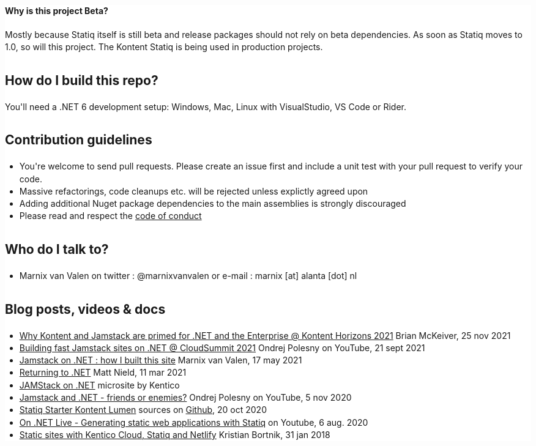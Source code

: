 #### Why is this project Beta?

Mostly because Statiq itself is still beta and release packages should not rely on beta dependencies. As soon as Statiq moves to 1.0, so will this project.
The Kontent Statiq is being used in production projects.

## How do I build this repo?

You'll need a .NET 6 development setup: Windows, Mac, Linux with VisualStudio, VS Code or Rider.

## Contribution guidelines

* You're welcome to send pull requests. Please create an issue first and include a unit test with your pull request to verify your code.
* Massive refactorings, code cleanups etc. will be rejected unless explictly agreed upon
* Adding additional Nuget package dependencies to the main assemblies is strongly discouraged
* Please read and respect the [code of conduct](CODE_OF_CONDUCT.md)

## Who do I talk to?

* Marnix van Valen on twitter : @marnixvanvalen or e-mail : marnix [at] alanta [dot] nl


## Blog posts, videos & docs
* [Why Kontent and Jamstack are primed for .NET and the Enterprise @ Kontent Horizons 2021](https://www.youtube.com/watch?v=khkF8-eEdjI&t=1083s) Brian McKeiver, 25 nov 2021
* [Building fast Jamstack sites on .NET @ CloudSummit 2021](https://www.youtube.com/watch?v=MJnVsAmSZB0&t=12402s) Ondrej Polesny on YouTube, 21 sept 2021
* [Jamstack on .NET : how I built this site](https://alanta.nl/posts/2021/05/how-i-built-this-site) Marnix van Valen, 17 may 2021
* [Returning to .NET](https://www.mattnield.co.uk/blog/returning-to-net/) Matt Nield, 11 mar 2021
* [JAMStack on .NET](https://jamstackon.net/) microsite by Kentico
* [Jamstack and .NET - friends or enemies?](https://www.youtube.com/watch?v=Y_yMveuTOTA) Ondrej Polesny on YouTube, 5 nov 2020
* [Statiq Starter Kontent Lumen](https://jamstackthemes.dev/theme/statiq-starter-kontent-lumen/) sources on [Github](https://github.com/petrsvihlik/statiq-starter-kontent-lumen), 20 oct 2020
* [On .NET Live - Generating static web applications with Statiq](https://www.youtube.com/watch?v=43oQTRZqK9g) on Youtube, 6 aug. 2020
* [Static sites with Kentico Cloud, Statiq and Netlify](https://www.kenticotricks.com/blog/static-sites-with-kentico-cloud) Kristian Bortnik, 31 jan 2018
